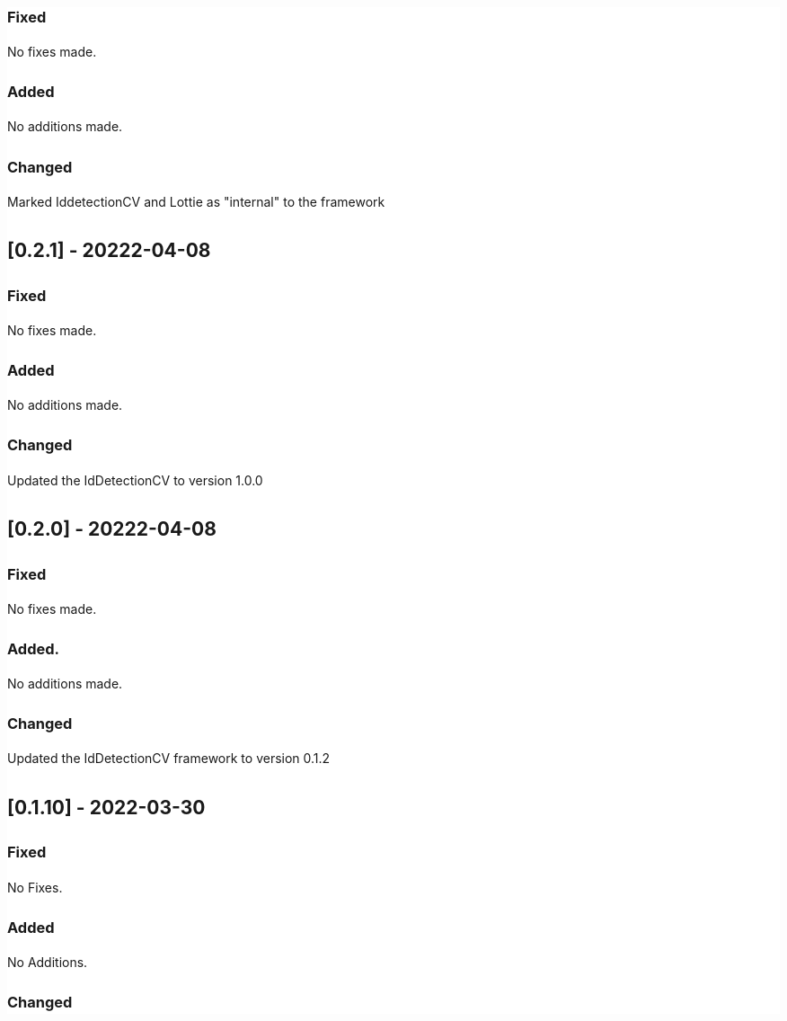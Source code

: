 ### Fixed

No fixes made.

### Added

No additions made.

### Changed

Marked IddetectionCV and Lottie as "internal" to the framework

## [0.2.1] - 20222-04-08

### Fixed

No fixes made.

### Added

No additions made.

### Changed

Updated the IdDetectionCV to version 1.0.0

## [0.2.0] - 20222-04-08

### Fixed

No fixes made.

### Added.

No additions made.

### Changed

Updated the IdDetectionCV framework to version 0.1.2

## [0.1.10] - 2022-03-30

### Fixed

No Fixes.

### Added

No Additions.

### Changed

